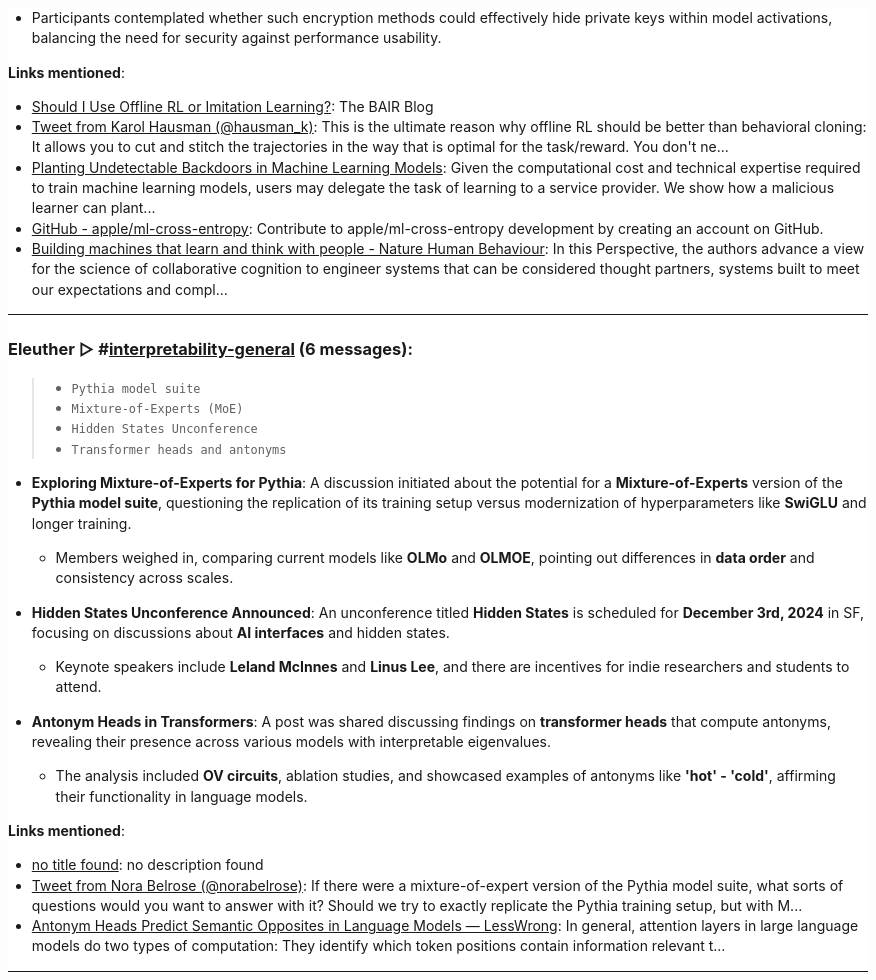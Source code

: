   - Participants contemplated whether such encryption methods could effectively hide private keys within model activations, balancing the need for security against performance usability.

**Links mentioned**:

- [Should I Use Offline RL or Imitation Learning?](https://bair.berkeley.edu/blog/2022/04/25/rl-or-bc/): The BAIR Blog
- [Tweet from Karol Hausman (@hausman_k)](https://x.com/hausman_k/status/1640743548990668800): This is the ultimate reason why offline RL should be better than behavioral cloning: It allows you to cut and stitch the trajectories in the way that is optimal for the task/reward. You don't ne...
- [Planting Undetectable Backdoors in Machine Learning Models](https://arxiv.org/abs/2204.06974): Given the computational cost and technical expertise required to train machine learning models, users may delegate the task of learning to a service provider. We show how a malicious learner can plant...
- [GitHub - apple/ml-cross-entropy](https://github.com/apple/ml-cross-entropy): Contribute to apple/ml-cross-entropy development by creating an account on GitHub.
- [Building machines that learn and think with people - Nature Human Behaviour](https://www.nature.com/articles/s41562-024-01991-9): In this Perspective, the authors advance a view for the science of collaborative cognition to engineer systems that can be considered thought partners, systems built to meet our expectations and compl...

---

### **Eleuther ▷ #**[**interpretability-general**](https://discord.com/channels/729741769192767510/1052314805576400977/1306718271864832032) (6 messages):

> - `Pythia model suite`
> - `Mixture-of-Experts (MoE)`
> - `Hidden States Unconference`
> - `Transformer heads and antonyms`

- **Exploring Mixture-of-Experts for Pythia**: A discussion initiated about the potential for a **Mixture-of-Experts** version of the **Pythia model suite**, questioning the replication of its training setup versus modernization of hyperparameters like **SwiGLU** and longer training.
  
  - Members weighed in, comparing current models like **OLMo** and **OLMOE**, pointing out differences in **data order** and consistency across scales.
- **Hidden States Unconference Announced**: An unconference titled **Hidden States** is scheduled for **December 3rd, 2024** in SF, focusing on discussions about **AI interfaces** and hidden states.
  
  - Keynote speakers include **Leland McInnes** and **Linus Lee**, and there are incentives for indie researchers and students to attend.
- **Antonym Heads in Transformers**: A post was shared discussing findings on **transformer heads** that compute antonyms, revealing their presence across various models with interpretable eigenvalues.
  
  - The analysis included **OV circuits**, ablation studies, and showcased examples of antonyms like **'hot' - 'cold'**, affirming their functionality in language models.

**Links mentioned**:

- [no title found](https://hiddenstates.org/): no description found
- [Tweet from Nora Belrose (@norabelrose)](https://x.com/norabelrose/status/1857159435686384096): If there were a mixture-of-expert version of the Pythia model suite, what sorts of questions would you want to answer with it? Should we try to exactly replicate the Pythia training setup, but with M...
- [Antonym Heads Predict Semantic Opposites in Language Models — LessWrong](https://www.lesswrong.com/posts/XXK2T4EcbHRkRTBce/antonym-heads-predict-semantic-opposites-in-language-models): In general, attention layers in large language models do two types of computation: They identify which token positions contain information relevant t…

---
